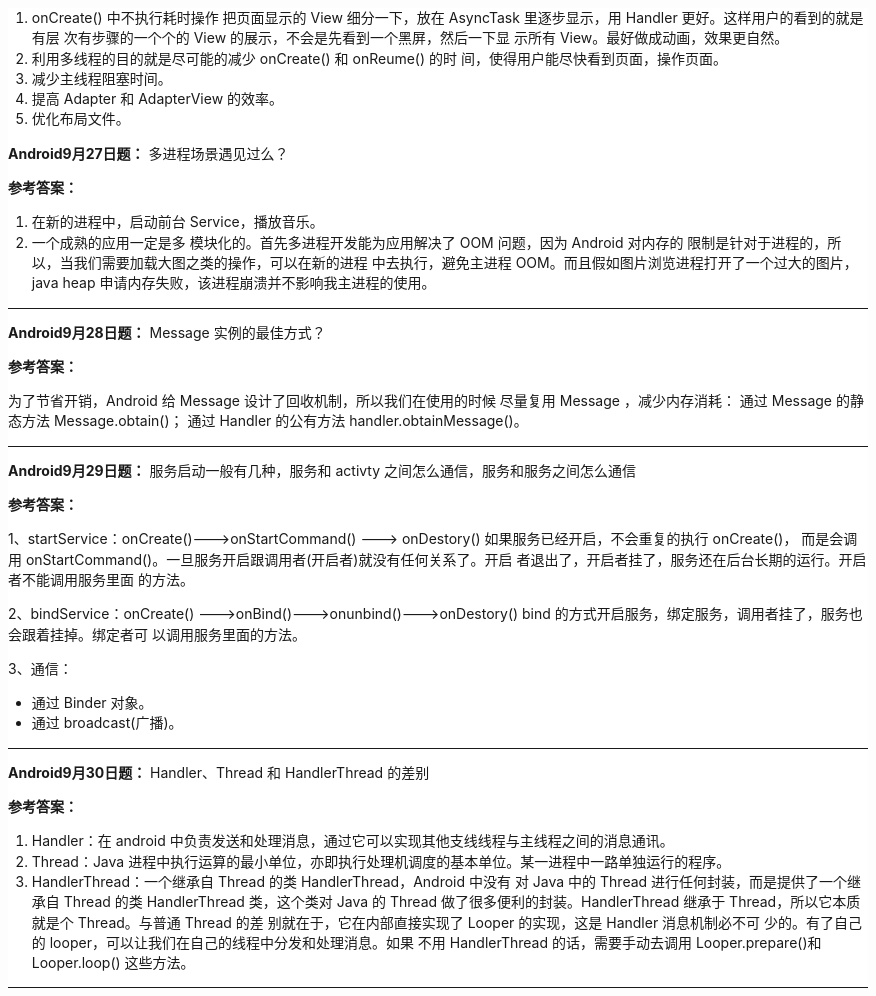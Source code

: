 1. onCreate() 中不执行耗时操作 把页面显示的 View 细分一下，放在 AsyncTask 里逐步显示，用 Handler 更好。这样用户的看到的就是有层 次有步骤的一个个的 View 的展示，不会是先看到一个黑屏，然后一下显 示所有 View。最好做成动画，效果更自然。
2. 利用多线程的目的就是尽可能的减少 onCreate() 和 onReume() 的时 间，使得用户能尽快看到页面，操作页面。
3. 减少主线程阻塞时间。
4. 提高 Adapter 和 AdapterView 的效率。
5. 优化布局文件。





**Android9月27日题：** 多进程场景遇见过么？

**参考答案：** 

1. 在新的进程中，启动前台 Service，播放音乐。
2. 一个成熟的应用一定是多 模块化的。首先多进程开发能为应用解决了 OOM 问题，因为 Android 对内存的 限制是针对于进程的，所以，当我们需要加载大图之类的操作，可以在新的进程 中去执行，避免主进程 OOM。而且假如图片浏览进程打开了一个过大的图片， java heap 申请内存失败，该进程崩溃并不影响我主进程的使用。

---



**Android9月28日题：** Message 实例的最佳方式？

**参考答案：** 

为了节省开销，Android 给 Message 设计了回收机制，所以我们在使用的时候 尽量复用 Message ，减少内存消耗：
通过 Message 的静态方法 Message.obtain()；
通过 Handler 的公有方法 handler.obtainMessage()。

---



**Android9月29日题：** 服务启动一般有几种，服务和 activty 之间怎么通信，服务和服务之间怎么通信

**参考答案：** 

1、startService：onCreate()--->onStartCommand() ---> onDestory() 如果服务已经开启，不会重复的执行 onCreate()， 而是会调用 onStartCommand()。一旦服务开启跟调用者(开启者)就没有任何关系了。开启 者退出了，开启者挂了，服务还在后台长期的运行。开启者不能调用服务里面 的方法。

2、bindService：onCreate() --->onBind()--->onunbind()--->onDestory() bind 的方式开启服务，绑定服务，调用者挂了，服务也会跟着挂掉。绑定者可 以调用服务里面的方法。

3、通信：
- 通过 Binder 对象。
- 通过 broadcast(广播)。

---



**Android9月30日题：** Handler、Thread 和 HandlerThread 的差别

**参考答案：** 

1. Handler：在 android 中负责发送和处理消息，通过它可以实现其他支线线程与主线程之间的消息通讯。
2. Thread：Java 进程中执行运算的最小单位，亦即执行处理机调度的基本单位。某一进程中一路单独运行的程序。
3. HandlerThread：一个继承自 Thread 的类 HandlerThread，Android 中没有 对 Java 中的 Thread 进行任何封装，而是提供了一个继承自 Thread 的类 HandlerThread 类，这个类对 Java 的 Thread 做了很多便利的封装。HandlerThread 继承于 Thread，所以它本质就是个 Thread。与普通 Thread 的差 别就在于，它在内部直接实现了 Looper 的实现，这是 Handler 消息机制必不可 少的。有了自己的 looper，可以让我们在自己的线程中分发和处理消息。如果 不用 HandlerThread 的话，需要手动去调用 Looper.prepare()和 Looper.loop() 这些方法。

---